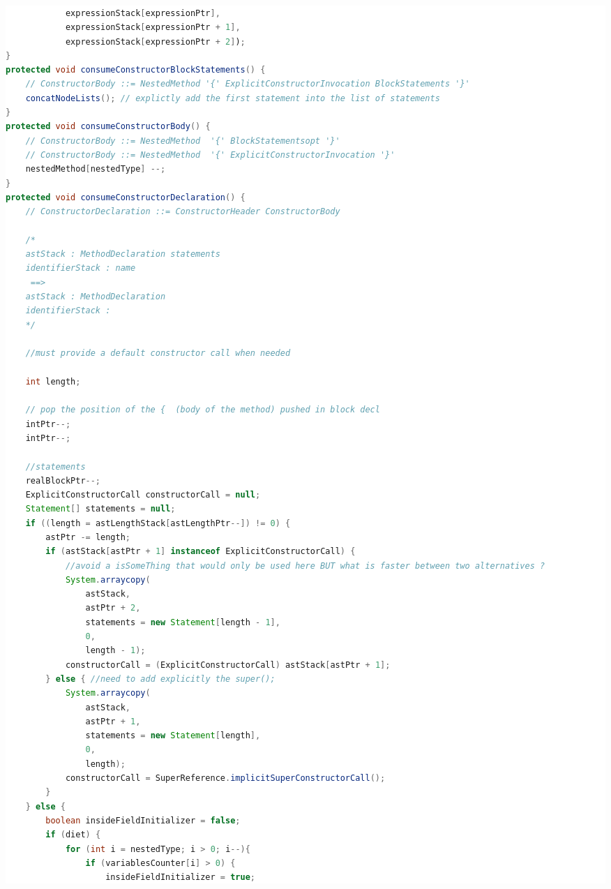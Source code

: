 ```java
			expressionStack[expressionPtr],
			expressionStack[expressionPtr + 1],
			expressionStack[expressionPtr + 2]);
}
protected void consumeConstructorBlockStatements() {
	// ConstructorBody ::= NestedMethod '{' ExplicitConstructorInvocation BlockStatements '}'
	concatNodeLists(); // explictly add the first statement into the list of statements 
}
protected void consumeConstructorBody() {
	// ConstructorBody ::= NestedMethod  '{' BlockStatementsopt '}'
	// ConstructorBody ::= NestedMethod  '{' ExplicitConstructorInvocation '}'
	nestedMethod[nestedType] --;
}
protected void consumeConstructorDeclaration() {
	// ConstructorDeclaration ::= ConstructorHeader ConstructorBody

	/*
	astStack : MethodDeclaration statements
	identifierStack : name
	 ==>
	astStack : MethodDeclaration
	identifierStack :
	*/

	//must provide a default constructor call when needed

	int length;

	// pop the position of the {  (body of the method) pushed in block decl
	intPtr--;
	intPtr--;

	//statements
	realBlockPtr--;
	ExplicitConstructorCall constructorCall = null;
	Statement[] statements = null;
	if ((length = astLengthStack[astLengthPtr--]) != 0) {
		astPtr -= length;
		if (astStack[astPtr + 1] instanceof ExplicitConstructorCall) {
			//avoid a isSomeThing that would only be used here BUT what is faster between two alternatives ?
			System.arraycopy(
				astStack, 
				astPtr + 2, 
				statements = new Statement[length - 1], 
				0, 
				length - 1); 
			constructorCall = (ExplicitConstructorCall) astStack[astPtr + 1];
		} else { //need to add explicitly the super();
			System.arraycopy(
				astStack, 
				astPtr + 1, 
				statements = new Statement[length], 
				0, 
				length); 
			constructorCall = SuperReference.implicitSuperConstructorCall();
		}
	} else {
		boolean insideFieldInitializer = false;
		if (diet) {
			for (int i = nestedType; i > 0; i--){
				if (variablesCounter[i] > 0) {
					insideFieldInitializer = true;
```